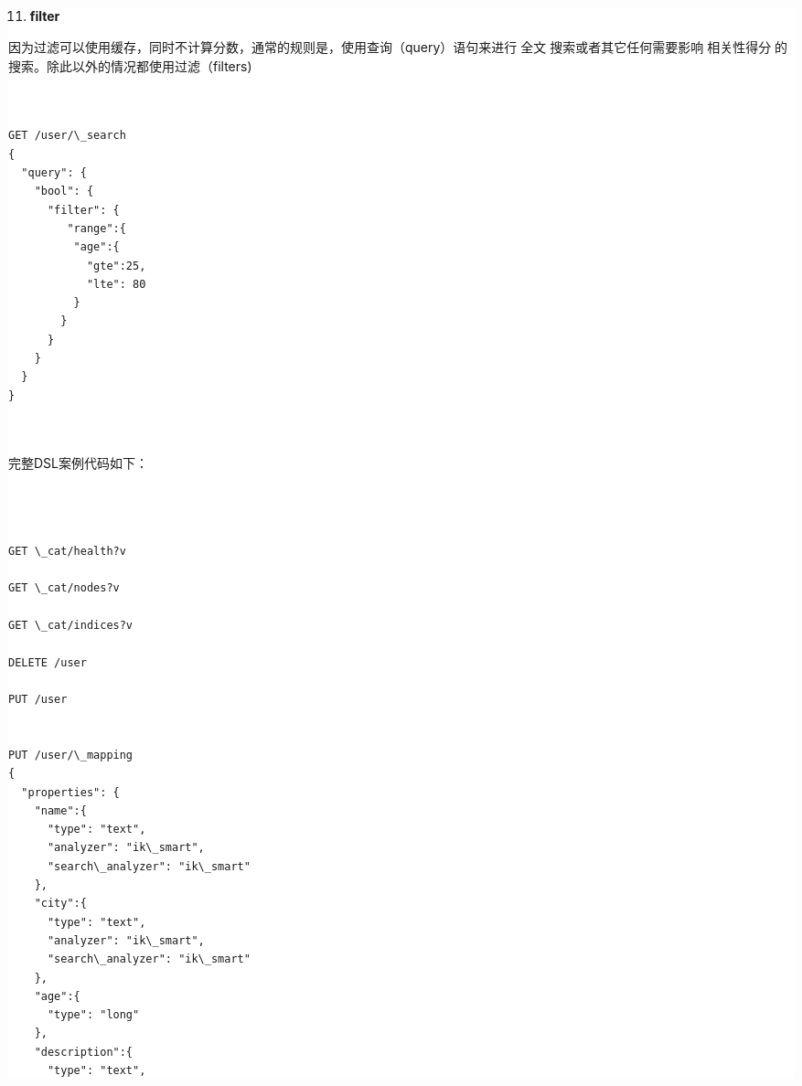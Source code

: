 ```

```

11.  **filter**


因为过滤可以使用缓存，同时不计算分数，通常的规则是，使用查询（query）语句来进行 全文 搜索或者其它任何需要影响 相关性得分 的搜索。除此以外的情况都使用过滤（filters)

```


GET /user/\_search  
{  
  "query": {  
    "bool": {  
      "filter": {  
         "range":{  
          "age":{  
            "gte":25,  
            "lte": 80  
          }  
        }  
      }  
    }  
  }  
}  



```

完整DSL案例代码如下：

```


  
GET \_cat/health?v  
  
GET \_cat/nodes?v  
  
GET \_cat/indices?v  
  
DELETE /user  
  
PUT /user  
  
  
PUT /user/\_mapping  
{  
  "properties": {  
    "name":{  
      "type": "text",  
      "analyzer": "ik\_smart",  
      "search\_analyzer": "ik\_smart"  
    },  
    "city":{  
      "type": "text",  
      "analyzer": "ik\_smart",  
      "search\_analyzer": "ik\_smart"  
    },  
    "age":{  
      "type": "long"  
    },  
    "description":{  
      "type": "text",  
```